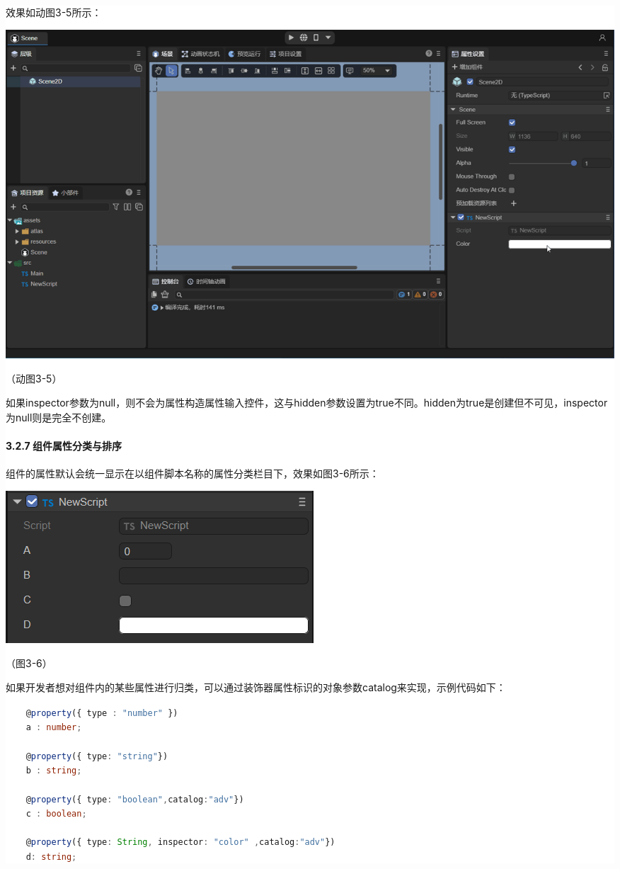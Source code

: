效果如动图3-5所示：

![3-5](images/3-5.gif)

（动图3-5）

如果inspector参数为null，则不会为属性构造属性输入控件，这与hidden参数设置为true不同。hidden为true是创建但不可见，inspector为null则是完全不创建。



#### 3.2.7 组件属性分类与排序

组件的属性默认会统一显示在以组件脚本名称的属性分类栏目下，效果如图3-6所示：

![3-6](images/3-6.png)

（图3-6）

如果开发者想对组件内的某些属性进行归类，可以通过装饰器属性标识的对象参数catalog来实现，示例代码如下：

```typescript
    @property({ type : "number" })
    a : number;

    @property({ type: "string"})
    b : string;

    @property({ type: "boolean",catalog:"adv"})
    c : boolean;

    @property({ type: String, inspector: "color" ,catalog:"adv"})
    d: string;
```
